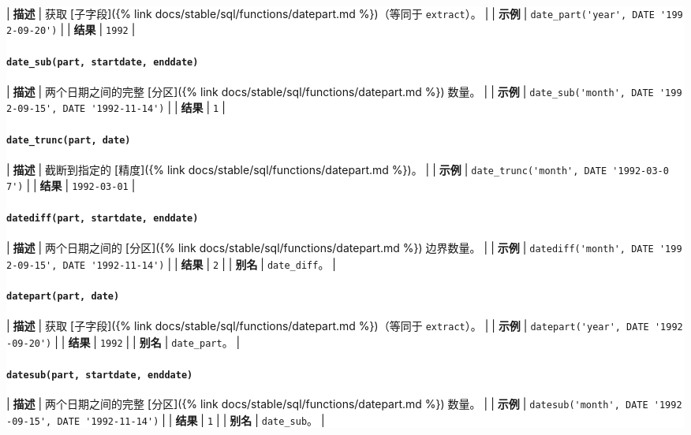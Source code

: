 | **描述** | 获取 [子字段]({% link docs/stable/sql/functions/datepart.md %})（等同于 `extract`）。 |
| **示例** | `date_part('year', DATE '1992-09-20')` |
| **结果** | `1992` |

#### `date_sub(part, startdate, enddate)`

<div class="nostroke_table"></div>

| **描述** | 两个日期之间的完整 [分区]({% link docs/stable/sql/functions/datepart.md %}) 数量。 |
| **示例** | `date_sub('month', DATE '1992-09-15', DATE '1992-11-14')` |
| **结果** | `1` |

#### `date_trunc(part, date)`

<div class="nostroke_table"></div>

| **描述** | 截断到指定的 [精度]({% link docs/stable/sql/functions/datepart.md %})。 |
| **示例** | `date_trunc('month', DATE '1992-03-07')` |
| **结果** | `1992-03-01` |

#### `datediff(part, startdate, enddate)`

<div class="nostroke_table"></div>

| **描述** | 两个日期之间的 [分区]({% link docs/stable/sql/functions/datepart.md %}) 边界数量。 |
| **示例** | `datediff('month', DATE '1992-09-15', DATE '1992-11-14')` |
| **结果** | `2` |
| **别名** | `date_diff`。 |

#### `datepart(part, date)`

<div class="nostroke_table"></div>

| **描述** | 获取 [子字段]({% link docs/stable/sql/functions/datepart.md %})（等同于 `extract`）。 |
| **示例** | `datepart('year', DATE '1992-09-20')` |
| **结果** | `1992` |
| **别名** | `date_part`。 |

#### `datesub(part, startdate, enddate)`

<div class="nostroke_table"></div>

| **描述** | 两个日期之间的完整 [分区]({% link docs/stable/sql/functions/datepart.md %}) 数量。 |
| **示例** | `datesub('month', DATE '1992-09-15', DATE '1992-11-14')` |
| **结果** | `1` |
| **别名** | `date_sub`。 |
